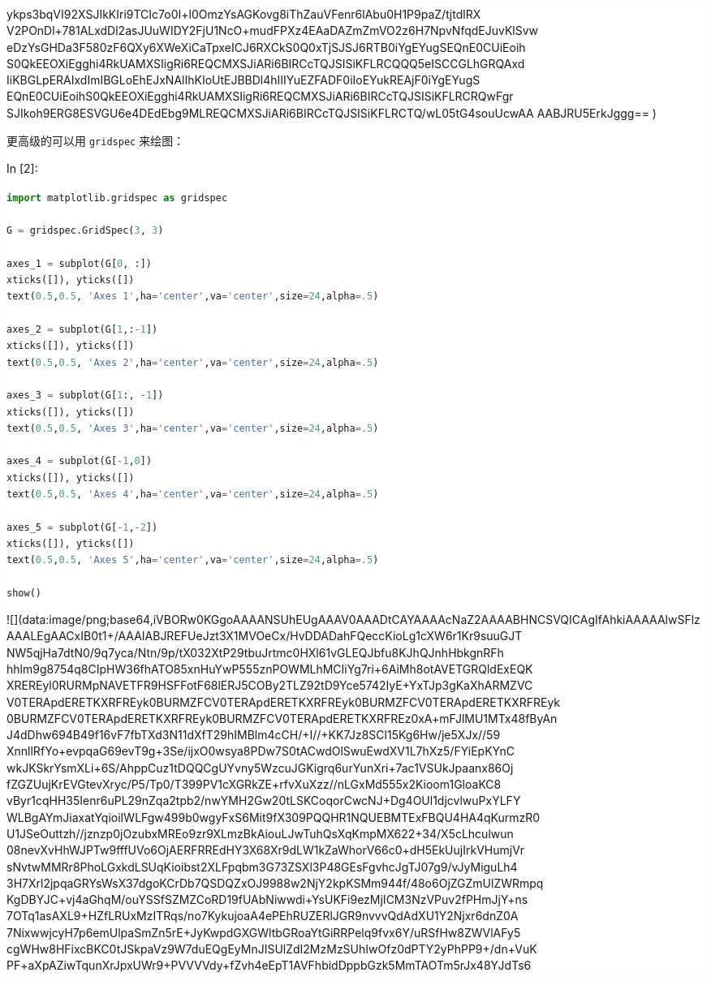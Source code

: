 ykps3bqVI92XSJIkKIri9TCIc7o0I+l0OmzYsAGKovg8iThZauVFenr6lAbu0H1P9paZ/tjtdlRX
V2POnDl+781ALxdDl2asJUuWIDY2FjU1NcO+mudFPXz4EAaDAZmZmVO2z6H7NpvNfqdEJuvKlSvw
eDzYsGHDa3F580zF6QXy6XWeXiCaTpxeICJ6RXCkS0Q0xTjSJSJ6RTB0iYgEYugSEQnE0CUiEoih
S0QkEEOXiEgghi4RkUAMXSIigRi6REQCMXSJiARi6BIRCcTQJSISiKFLRCQQQ5eISCCGLhGRQAxd
IiKBGLpERAIxdImIBGLoEhEJxNAlIhKIoUtEJBBDl4hIIIYuEZFADF0iIoEYukREAjF0iYgEYugS
EQnE0CUiEoihS0QkEEOXiEgghi4RkUAMXSIigRi6REQCMXSJiARi6BIRCcTQJSISiKFLRCRQwFgr
SJIkoh9ERG8ESVGU6e4DEdEbg9MLREQCMXSJiARi6BIRCcTQJSISiKFLRCTQ/wL05tG4souUcwAA
AABJRU5ErkJggg==
)

更高级的可以用 `gridspec` 来绘图：

In [2]:

```py
import matplotlib.gridspec as gridspec

G = gridspec.GridSpec(3, 3)

axes_1 = subplot(G[0, :])
xticks([]), yticks([])
text(0.5,0.5, 'Axes 1',ha='center',va='center',size=24,alpha=.5)

axes_2 = subplot(G[1,:-1])
xticks([]), yticks([])
text(0.5,0.5, 'Axes 2',ha='center',va='center',size=24,alpha=.5)

axes_3 = subplot(G[1:, -1])
xticks([]), yticks([])
text(0.5,0.5, 'Axes 3',ha='center',va='center',size=24,alpha=.5)

axes_4 = subplot(G[-1,0])
xticks([]), yticks([])
text(0.5,0.5, 'Axes 4',ha='center',va='center',size=24,alpha=.5)

axes_5 = subplot(G[-1,-2])
xticks([]), yticks([])
text(0.5,0.5, 'Axes 5',ha='center',va='center',size=24,alpha=.5)

show()

```

![](data:image/png;base64,iVBORw0KGgoAAAANSUhEUgAAAV0AAADtCAYAAAAcNaZ2AAAABHNCSVQICAgIfAhkiAAAAAlwSFlz
AAALEgAACxIB0t1+/AAAIABJREFUeJzt3X1MVOeCx/HvDDADahFQeccKioLg1cXW6r1Kr9suuGJT
NW5qjHa7dtN0/9q7yca/Ntn/9p/tX032XtP29tbuJrtmc0HXl61vGLEQJbfu8KJhQJnhHbkgnRFh
hhlm9g8754q8CIpHW36fhATO85xnHuYwP555znPOWMLhMCIiYg7ri+6AiMh8otAVETGRQldExEQK
XREREyl0RURMpNAVETFR9HSFFotF68lERJ5COBy2TLZ92tD9Yce5742IyE+YxTJp3gKaXhARMZVC
V0TERApdERETKXRFREyk0BURMZFCV0TERApdERETKXRFREyk0BURMZFCV0TERApdERETKXRFREyk
0BURMZFCV0TERApdERETKXRFREyk0BURMZFCV0TERApdERETKXRFREz0xA+mFJlMU1MTx48fByAn
J4dDhw694B49f16vF7fbTXd3N11dXfT29hIMBlm4cCH/+I//+KK7Jz8SCl15Kg6Hw/je5XJx//59
XnnllRfYo+evpqaG69evT9g+3Se/ijxO0wsya8PDw7S0tACwdOlSwuEwdXV1L7hXz5/FYiEpKYnC
wkJKSkrYsmXLi+6S/AhppCuz1tDQQCgUYvny5WzcuJGKigrq6urYunXri+7ac1VSUkJpaanx86Oj
fZGZUujKrEVGtevXryc/P5/Tp0/T399PV1cXGRkZE+rfvXuXzz//nLGxMd555x2Kioom1GloaKC8
vByr1cqHH35Ienr6uPL29nZqa2tpb2/nwYMH2Gw20tLSKCoqorCwcNJ+Dg4OUl1djcvlwuPxYLFY
WLBgAYmJiaxatYqioiIWLFgw499b0wgyFxS6Mit9fX309PQQHR1NQUEBMTExFBQU4HA4qKurmzR0
U1JSeOuttzh//jznzp0jOzubxMREo9zr9XLmzBkAiouLJwTuhQsXqKmpMX622+34/X5cLhculwun
08nevXvHhWJPTw9fffUVo6OjAERFRREdHY3X68Xr9dLW1kZaWhorV66c0+dH5EkUujIrkVHumjVr
sNvtwMMRr8PhoLGxkdLSUqKioibst2XLFpqbm3G73ZSXl3P48GEsFgvhcJgTJ07g9/vJyMiguLh4
3H7Xrl2jpqaGRYsWsX37dgoKCrDb7QSDQZxOJ9988w2NjY2kpKSMm944f/48o6OjZGZmUlZWRmpq
KgDBYJC+vj4aGhqM/ouYSSfSZMZCoRD19fUAbNiwwdi+YsUKFi9ezMjICM3NzVPuv2fPHmJjY+ns
7OTq1asAXL9+HZfLRUxMzITRqs/no7KykujoaA4ePEhRUZERlJGR9nvvvQdAdXU1Y2Njxr6dnZ0A
7NixwwjcyH7p6emUlpaSmZn5rE+JyKwpdGXGWltbGRoaYtGiRRPelq9fvx6Y/uRSfHw8ZWVlAFy5
cgWHw8HFixcBKC0tJSkpaVz9W7duEQgEyMnJISUlZdI2MzMzSUhIwOfz0dPTY2yPhPP9+/dn+VuK
PF+aXpAZiwTqunXrJpxUWr9+PVVVVdy+fZvh4eEpT1AVFhbidDppbGzk5MmTAOTm5rJx48YJdTs6